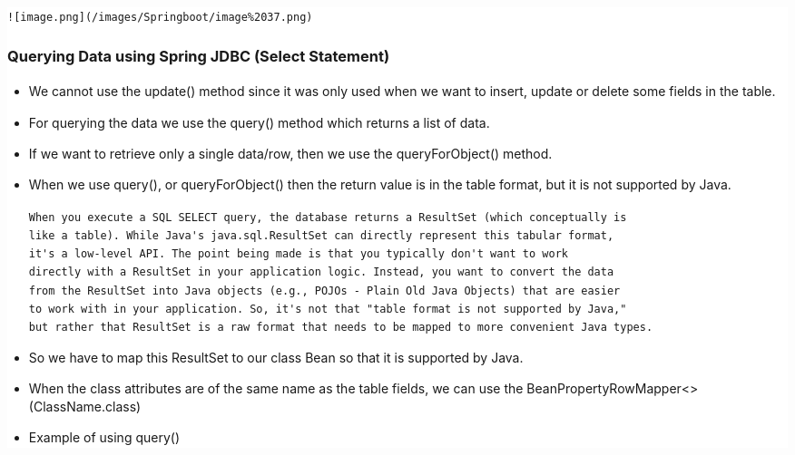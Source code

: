     ![image.png](/images/Springboot/image%2037.png)
    

### Querying Data using Spring JDBC (Select Statement)

- We cannot use the update() method since it was only used when we want to insert, update or delete some fields in the table.
- For querying the data we use the query() method which returns a list of data.
- If we want to retrieve only a single data/row, then we use the queryForObject() method.
- When we use query(), or queryForObject() then the return value is in the table format, but it is not supported by Java.
    
    ```xml
    When you execute a SQL SELECT query, the database returns a ResultSet (which conceptually is 
    like a table). While Java's java.sql.ResultSet can directly represent this tabular format, 
    it's a low-level API. The point being made is that you typically don't want to work 
    directly with a ResultSet in your application logic. Instead, you want to convert the data 
    from the ResultSet into Java objects (e.g., POJOs - Plain Old Java Objects) that are easier 
    to work with in your application. So, it's not that "table format is not supported by Java," 
    but rather that ResultSet is a raw format that needs to be mapped to more convenient Java types.
    ```
    
- So we have to map this ResultSet to our class Bean so that it is supported by Java.
- When the class attributes are of the same name as the table fields, we can use the  BeanPropertyRowMapper<>(ClassName.class)
- Example of using query()
    